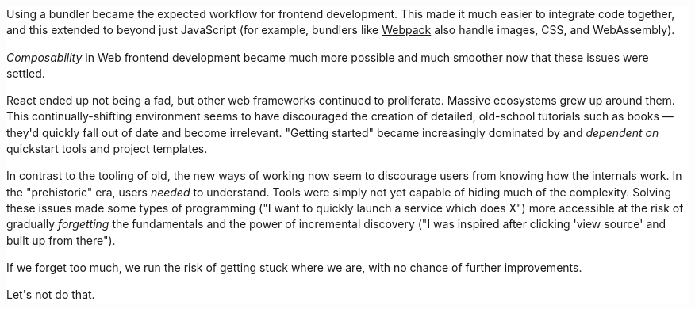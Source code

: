 Using a bundler became the expected workflow for frontend development. This made it much easier to integrate code together, and this extended to beyond just JavaScript (for example, bundlers like [Webpack](https://webpack.js.org/) also handle images, CSS, and WebAssembly).

_Composability_ in Web frontend development became much more possible and much smoother now that these issues were settled.

React ended up not being a fad, but other web frameworks continued to proliferate. Massive ecosystems grew up around them. This continually-shifting environment seems to have discouraged the creation of detailed, old-school tutorials such as books — they'd quickly fall out of date and become irrelevant. "Getting started" became increasingly dominated by and _dependent on_ quickstart tools and project templates.

In contrast to the tooling of old, the new ways of working now seem to discourage users from knowing how the internals work. In the "prehistoric" era, users _needed_ to understand. Tools were simply not yet capable of hiding much of the complexity. Solving these issues made some types of programming ("I want to quickly launch a service which does X") more accessible at the risk of gradually _forgetting_ the fundamentals and the power of incremental discovery ("I was inspired after clicking 'view source' and built up from there").

If we forget too much, we run the risk of getting stuck where we are, with no chance of further improvements.

Let's not do that.

